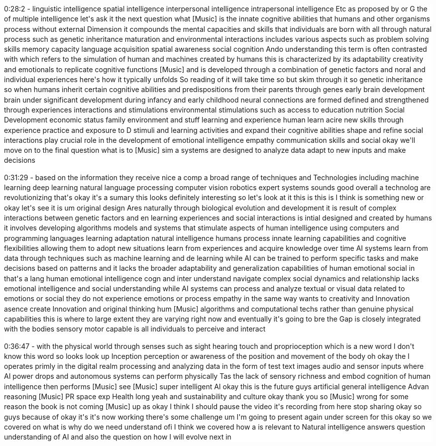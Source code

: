 0:28:2 -  linguistic intelligence spatial intelligence interpersonal intelligence intrapersonal intelligence Etc as proposed by or G the of multiple intelligence let's ask it the next question what [Music] is the innate cognitive abilities that humans and other organisms process without external Dimension it compounds the mental capacities and skills that individuals are born with all through natural process such as genetic inheritance maturation and environmental interactions includes various aspects such as problem solving skills memory capacity language acquisition spatial awareness social cognition Ando understanding this term is often contrasted with which refers to the simulation of human and machines created by humans this is characterized by its adaptability creativity and emotionals to replicate cognitive functions [Music] and is developed through a combination of genetic factors and noral and individual experiences here's how it typically unfolds So reading of it will take time so but skim through it so genetic inheritance so when humans inherit certain cognitive abilities and predispositions from their parents through genes early brain development brain under significant development during infancy and early childhood neural connections are formed defined and strengthened through experiences interactions and stimulations environmental stimulations such as access to education nutrition Social Development economic status family environment and stuff learning and experience human learn acire new skills through experience practice and exposure to D stimuli and learning activities and expand their cognitive abilities shape and refine social interactions play crucial role in the development of emotional intelligence empathy communication skills and social okay we'll move on to the final question what is to [Music] sim a systems are designed to analyze data adapt to new inputs and make decisions

0:31:29 -  based on the information they receive nice a comp a broad range of techniques and Technologies including machine learning deep learning natural language processing computer vision robotics expert systems sounds good overall a technolog are revolutionizing that's okay it's a sumary this looks definitely interesting so let's look at it this is this is I think is something new or okay let's see it is um original design Ares naturally through biological evolution and development it is result of complex interactions between genetic factors and en learning experiences and social interactions is intial designed and created by humans it involves developing algorithms models and systems that stimulate aspects of human intelligence using computers and programming languages learning adaptation natural intelligence humans process innate learning capabilities and cognitive flexibilities allowing them to adopt new situations learn from experiences and acquire knowledge over time AI systems learn from data through techniques such as machine learning and de learning while AI can be trained to perform specific tasks and make decisions based on patterns and it lacks the broader adaptability and generalization capabilities of human emotional social in that's a lang human emotional intelligence cogn and inter understand navigate complex social dynamics and relationship lacks emotional intelligence and social understanding while AI systems can process and analyze textual or visual data related to emotions or social they do not experience emotions or process empathy in the same way wants to creativity and Innovation asence create Innovation and original thinking hum [Music] algorithms and computational techs rather than genuine physical capabilities this is where to large extent they are varying right now and eventually it's going to bre the Gap is closely integrated with the bodies sensory motor capable is all individuals to perceive and interact

0:36:47 -  with the physical world through senses such as sight hearing touch and proprioception which is a new word I don't know this word so looks look up Inception perception or awareness of the position and movement of the body oh okay the I operates primly in the digital realm processing and analyzing data in the form of test text images audio and sensor inputs where AI power drops and autonomous systems can perform physically Tas the lack of sensory richness and embod cognition of human intelligence then performs [Music] see [Music] super intelligent AI okay this is the future guys artificial general intelligence Advan reasoning [Music] PR space exp Health long yeah and sustainability and culture okay thank you so [Music] wrong for some reason the book is not coming [Music] up as okay I think I should pause the video it's recording from here stop sharing okay so guys because of okay it's it's now working there's some challenge um I'm going to present again under screen for this okay so we covered on what is why do we need understand ofi I think we covered how a is relevant to Natural intelligence answers question understanding of AI and also the question on how I will evolve next in
